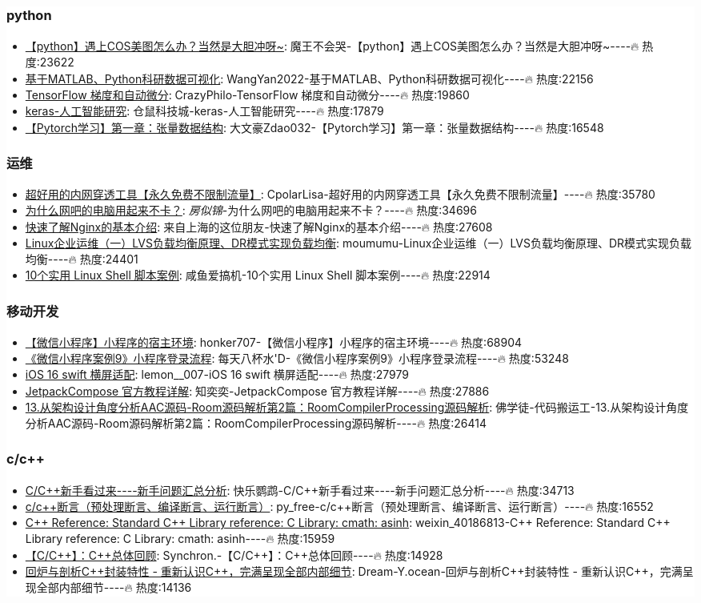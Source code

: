 ### python 
- [【python】遇上COS美图怎么办？当然是大胆冲呀~](https://blog.csdn.net/python56123/article/details/126956232): 魔王不会哭-【python】遇上COS美图怎么办？当然是大胆冲呀~----🔥 热度:23622 
- [基于MATLAB、Python科研数据可视化](https://blog.csdn.net/WangYan2022/article/details/127053497): WangYan2022-基于MATLAB、Python科研数据可视化----🔥 热度:22156 
- [TensorFlow 梯度和自动微分](https://blog.csdn.net/Marryvivien/article/details/127051767): CrazyPhilo-TensorFlow 梯度和自动微分----🔥 热度:19860 
- [keras-人工智能研究](https://blog.csdn.net/m0_57069925/article/details/126979928): 仓鼠科技城-keras-人工智能研究----🔥 热度:17879 
- [【Pytorch学习】第一章：张量数据结构](https://blog.csdn.net/weixin_44112332/article/details/127009814): 大文豪Zdao032-【Pytorch学习】第一章：张量数据结构----🔥 热度:16548 

### 运维 
- [超好用的内网穿透工具【永久免费不限制流量】](https://blog.csdn.net/CpolarLisa/article/details/126992088): CpolarLisa-超好用的内网穿透工具【永久免费不限制流量】----🔥 热度:35780 
- [为什么网吧的电脑用起来不卡？](https://blog.csdn.net/xiatutut/article/details/127039042): _房似锦_-为什么网吧的电脑用起来不卡？----🔥 热度:34696 
- [快速了解Nginx的基本介绍](https://blog.csdn.net/Susan003/article/details/127050408): 来自上海的这位朋友-快速了解Nginx的基本介绍----🔥 热度:27608 
- [Linux企业运维（一）LVS负载均衡原理、DR模式实现负载均衡](https://blog.csdn.net/moumumu/article/details/126880535): moumumu-Linux企业运维（一）LVS负载均衡原理、DR模式实现负载均衡----🔥 热度:24401 
- [10个实用 Linux Shell 脚本案例](https://blog.csdn.net/s_alted/article/details/127059449): 咸鱼爱搞机-10个实用 Linux Shell 脚本案例----🔥 热度:22914 

### 移动开发 
- [【微信小程序】小程序的宿主环境](https://blog.csdn.net/xqe777/article/details/127033683): honker707-【微信小程序】小程序的宿主环境----🔥 热度:68904 
- [《微信小程序案例9》小程序登录流程](https://blog.csdn.net/weixin_45947938/article/details/126946696): 每天八杯水'D-《微信小程序案例9》小程序登录流程----🔥 热度:53248 
- [iOS 16 swift 横屏适配](https://blog.csdn.net/qq_28699375/article/details/127021545): lemon__007-iOS 16 swift 横屏适配----🔥 热度:27979 
- [JetpackCompose 官方教程详解](https://blog.csdn.net/delete_you/article/details/127062658): 知奕奕-JetpackCompose 官方教程详解----🔥 热度:27886 
- [13.从架构设计角度分析AAC源码-Room源码解析第2篇：RoomCompilerProcessing源码解析](https://blog.csdn.net/foshengtang/article/details/127048093): 佛学徒-代码搬运工-13.从架构设计角度分析AAC源码-Room源码解析第2篇：RoomCompilerProcessing源码解析----🔥 热度:26414 

### c/c++ 
- [C/C++新手看过来----新手问题汇总分析](https://blog.csdn.net/happyparrot/article/details/127041010): 快乐鹦鹉-C/C++新手看过来----新手问题汇总分析----🔥 热度:34713 
- [c/c++断言（预处理断言、编译断言、运行断言）](https://blog.csdn.net/py8105/article/details/127052832): py_free-c/c++断言（预处理断言、编译断言、运行断言）----🔥 热度:16552 
- [C++ Reference: Standard C++ Library reference: C Library: cmath: asinh](https://blog.csdn.net/weixin_40186813/article/details/127048665): weixin_40186813-C++ Reference: Standard C++ Library reference: C Library: cmath: asinh----🔥 热度:15959 
- [【C/C++】：C++总体回顾](https://blog.csdn.net/weixin_52988524/article/details/127038868): Synchron.-【C/C++】：C++总体回顾----🔥 热度:14928 
- [回炉与剖析C++封装特性 - 重新认识C++，完满呈现全部内部细节](https://blog.csdn.net/qq_62817113/article/details/126996988): Dream-Y.ocean-回炉与剖析C++封装特性 - 重新认识C++，完满呈现全部内部细节----🔥 热度:14136 
